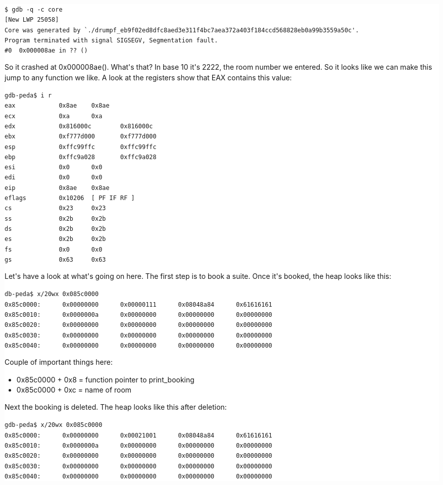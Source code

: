 ```
$ gdb -q -c core
[New LWP 25058]
Core was generated by `./drumpf_eb9f02ed8dfc8aed3e311f4bc7aea372a403f184ccd568828eb0a99b3559a50c'.
Program terminated with signal SIGSEGV, Segmentation fault.
#0  0x000008ae in ?? ()
```

So it crashed at 0x000008ae(). What's that? In base 10 it's 2222, the room number we entered. So it looks like we can make this jump to any function we like. A look at the registers show that EAX contains this value:

```
gdb-peda$ i r
eax            0x8ae    0x8ae
ecx            0xa      0xa
edx            0x816000c        0x816000c
ebx            0xf777d000       0xf777d000
esp            0xffc99ffc       0xffc99ffc
ebp            0xffc9a028       0xffc9a028
esi            0x0      0x0
edi            0x0      0x0
eip            0x8ae    0x8ae
eflags         0x10206  [ PF IF RF ]
cs             0x23     0x23
ss             0x2b     0x2b
ds             0x2b     0x2b
es             0x2b     0x2b
fs             0x0      0x0
gs             0x63     0x63
```

Let's have a look at what's going on here. The first step is to book a suite. Once it's booked, the heap looks like this:

```
db-peda$ x/20wx 0x085c0000
0x85c0000:      0x00000000      0x00000111      0x08048a84      0x61616161
0x85c0010:      0x0000000a      0x00000000      0x00000000      0x00000000
0x85c0020:      0x00000000      0x00000000      0x00000000      0x00000000
0x85c0030:      0x00000000      0x00000000      0x00000000      0x00000000
0x85c0040:      0x00000000      0x00000000      0x00000000      0x00000000
```

Couple of important things here:
* 0x85c0000 + 0x8 = function pointer to print_booking
* 0x85c0000 + 0xc = name of room

Next the booking is deleted. The heap looks like this after deletion:

```
gdb-peda$ x/20wx 0x085c0000
0x85c0000:      0x00000000      0x00021001      0x08048a84      0x61616161
0x85c0010:      0x0000000a      0x00000000      0x00000000      0x00000000
0x85c0020:      0x00000000      0x00000000      0x00000000      0x00000000
0x85c0030:      0x00000000      0x00000000      0x00000000      0x00000000
0x85c0040:      0x00000000      0x00000000      0x00000000      0x00000000
```
